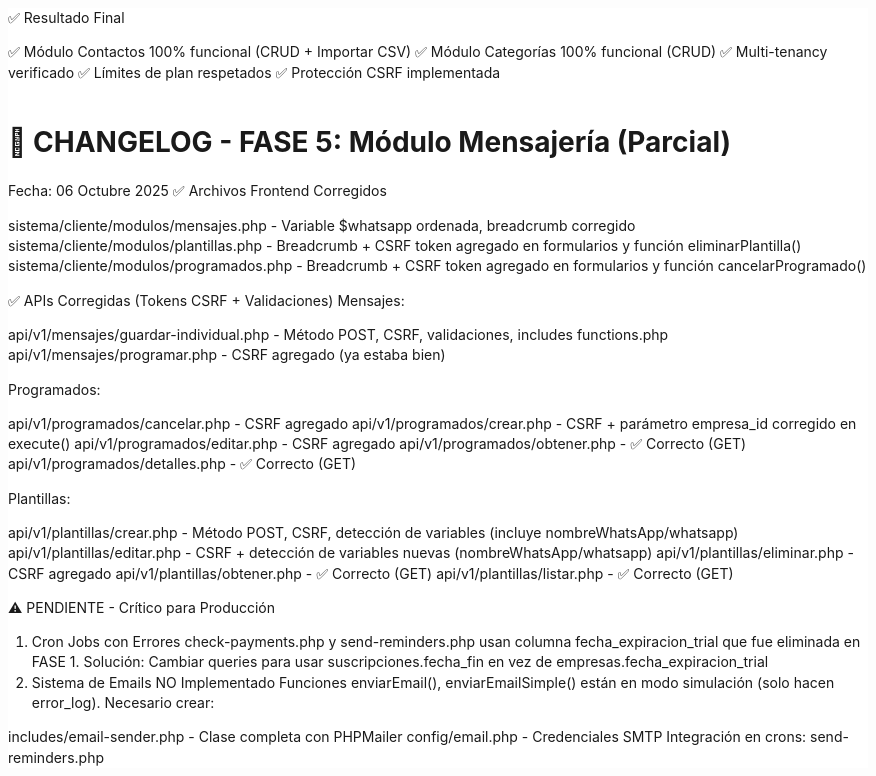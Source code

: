 
✅ Resultado Final

✅ Módulo Contactos 100% funcional (CRUD + Importar CSV)
✅ Módulo Categorías 100% funcional (CRUD)
✅ Multi-tenancy verificado
✅ Límites de plan respetados
✅ Protección CSRF implementada


# 📝 CHANGELOG - FASE 5: Módulo Mensajería (Parcial)
Fecha: 06 Octubre 2025
✅ Archivos Frontend Corregidos

sistema/cliente/modulos/mensajes.php - Variable $whatsapp ordenada, breadcrumb corregido
sistema/cliente/modulos/plantillas.php - Breadcrumb + CSRF token agregado en formularios y función eliminarPlantilla()
sistema/cliente/modulos/programados.php - Breadcrumb + CSRF token agregado en formularios y función cancelarProgramado()

✅ APIs Corregidas (Tokens CSRF + Validaciones)
Mensajes:

api/v1/mensajes/guardar-individual.php - Método POST, CSRF, validaciones, includes functions.php
api/v1/mensajes/programar.php - CSRF agregado (ya estaba bien)

Programados:

api/v1/programados/cancelar.php - CSRF agregado
api/v1/programados/crear.php - CSRF + parámetro empresa_id corregido en execute()
api/v1/programados/editar.php - CSRF agregado
api/v1/programados/obtener.php - ✅ Correcto (GET)
api/v1/programados/detalles.php - ✅ Correcto (GET)

Plantillas:

api/v1/plantillas/crear.php - Método POST, CSRF, detección de variables (incluye nombreWhatsApp/whatsapp)
api/v1/plantillas/editar.php - CSRF + detección de variables nuevas (nombreWhatsApp/whatsapp)
api/v1/plantillas/eliminar.php - CSRF agregado
api/v1/plantillas/obtener.php - ✅ Correcto (GET)
api/v1/plantillas/listar.php - ✅ Correcto (GET)

⚠️ PENDIENTE - Crítico para Producción
1. Cron Jobs con Errores
check-payments.php y send-reminders.php usan columna fecha_expiracion_trial que fue eliminada en FASE 1.
Solución: Cambiar queries para usar suscripciones.fecha_fin en vez de empresas.fecha_expiracion_trial
2. Sistema de Emails NO Implementado
Funciones enviarEmail(), enviarEmailSimple() están en modo simulación (solo hacen error_log).
Necesario crear:

includes/email-sender.php - Clase completa con PHPMailer
config/email.php - Credenciales SMTP
Integración en crons: send-reminders.php
